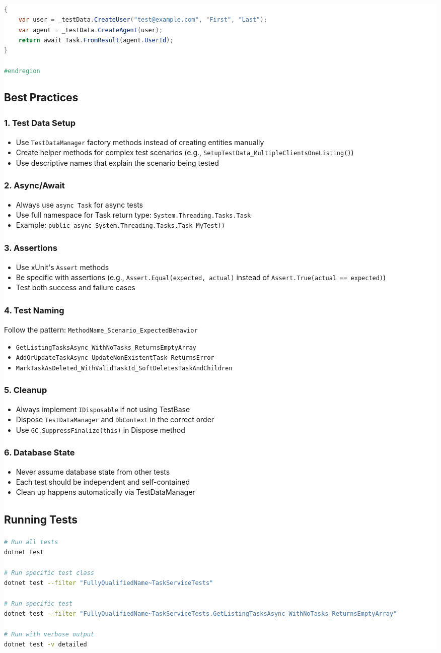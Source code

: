 ```csharp
{
    var user = _testData.CreateUser("test@example.com", "First", "Last");
    var agent = _testData.CreateAgent(user);
    return await Task.FromResult(agent.UserId);
}

#endregion
```

## Best Practices

### 1. Test Data Setup
- Use `TestDataManager` factory methods instead of creating entities manually
- Create helper methods for complex test scenarios (e.g., `SetupTestData_MultipleClientsOneListing()`)
- Use descriptive names that explain the scenario being tested

### 2. Async/Await
- Always use `async Task` for async tests
- Use full namespace for Task return type: `System.Threading.Tasks.Task`
- Example: `public async System.Threading.Tasks.Task MyTest()`

### 3. Assertions
- Use xUnit's `Assert` methods
- Be specific with assertions (e.g., `Assert.Equal(expected, actual)` instead of `Assert.True(actual == expected)`)
- Test both success and failure cases

### 4. Test Naming
Follow the pattern: `MethodName_Scenario_ExpectedBehavior`
- `GetListingTasksAsync_WithNoTasks_ReturnsEmptyArray`
- `AddOrUpdateTaskAsync_UpdateNonExistentTask_ReturnsError`
- `MarkTaskAsDeleted_WithValidTaskId_SoftDeletesTaskAndChildren`

### 5. Cleanup
- Always implement `IDisposable` if not using TestBase
- Dispose `TestDataManager` and `DbContext` in the correct order
- Use `GC.SuppressFinalize(this)` in Dispose method

### 6. Database State
- Never assume database state from other tests
- Each test should be independent and self-contained
- Clean up happens automatically via TestDataManager

## Running Tests

```bash
# Run all tests
dotnet test

# Run specific test class
dotnet test --filter "FullyQualifiedName~TaskServiceTests"

# Run specific test
dotnet test --filter "FullyQualifiedName~TaskServiceTests.GetListingTasksAsync_WithNoTasks_ReturnsEmptyArray"

# Run with verbose output
dotnet test -v detailed
```
